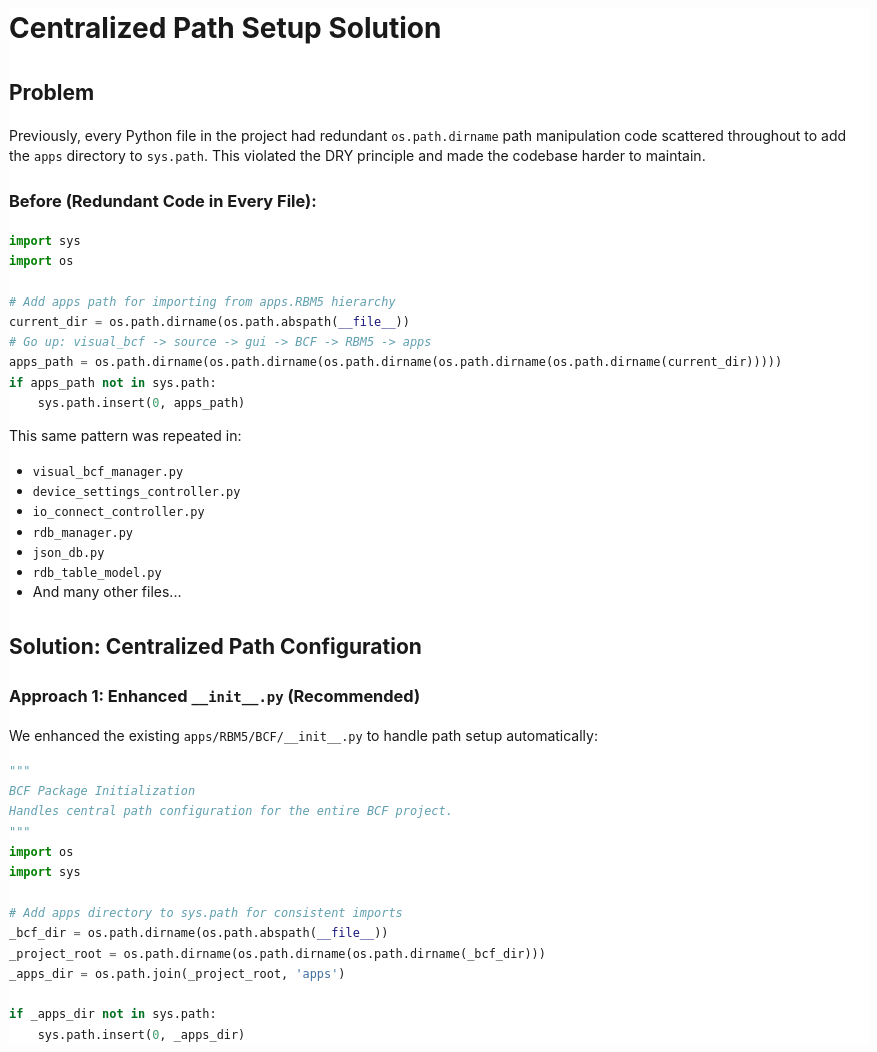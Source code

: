 # Centralized Path Setup Solution

## Problem
Previously, every Python file in the project had redundant `os.path.dirname` path manipulation code scattered throughout to add the `apps` directory to `sys.path`. This violated the DRY principle and made the codebase harder to maintain.

### Before (Redundant Code in Every File):
```python
import sys
import os

# Add apps path for importing from apps.RBM5 hierarchy
current_dir = os.path.dirname(os.path.abspath(__file__))
# Go up: visual_bcf -> source -> gui -> BCF -> RBM5 -> apps
apps_path = os.path.dirname(os.path.dirname(os.path.dirname(os.path.dirname(os.path.dirname(current_dir)))))
if apps_path not in sys.path:
    sys.path.insert(0, apps_path)
```

This same pattern was repeated in:
- `visual_bcf_manager.py`
- `device_settings_controller.py`
- `io_connect_controller.py`
- `rdb_manager.py`
- `json_db.py`
- `rdb_table_model.py`
- And many other files...

## Solution: Centralized Path Configuration

### Approach 1: Enhanced `__init__.py` (Recommended)
We enhanced the existing `apps/RBM5/BCF/__init__.py` to handle path setup automatically:

```python
"""
BCF Package Initialization
Handles central path configuration for the entire BCF project.
"""
import os
import sys

# Add apps directory to sys.path for consistent imports
_bcf_dir = os.path.dirname(os.path.abspath(__file__))
_project_root = os.path.dirname(os.path.dirname(os.path.dirname(_bcf_dir)))
_apps_dir = os.path.join(_project_root, 'apps')

if _apps_dir not in sys.path:
    sys.path.insert(0, _apps_dir)
```
